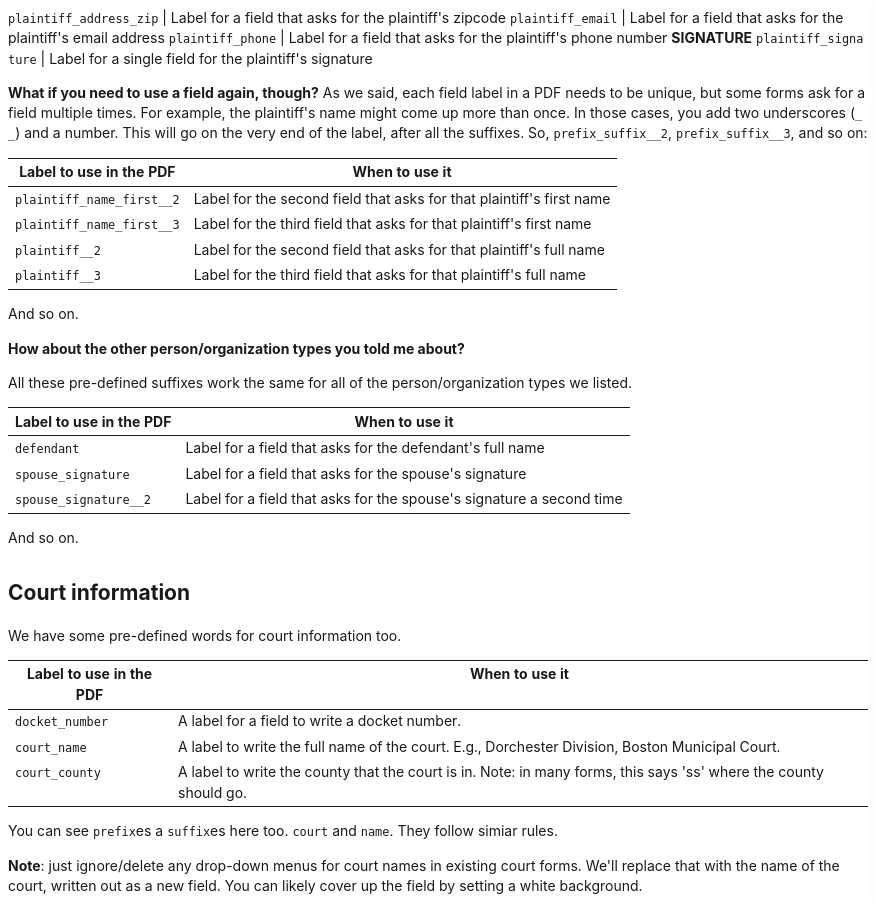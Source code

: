 `plaintiff_address_zip` | Label for a field that asks for the plaintiff's zipcode
`plaintiff_email` |  Label for a field that asks for the plaintiff's email address
`plaintiff_phone` |  Label for a field that asks for the plaintiff's phone number
<strong>SIGNATURE</strong>
`plaintiff_signature` | Label for a single field for the plaintiff's signature





**What if you need to use a field again, though?** As we said, each field label in a PDF needs to be unique, but some forms ask for a field multiple times. For example, the plaintiff's name might come up more than once. In those cases, you add two underscores (`__`) and a number. This will go on the very end of the label, after all the suffixes. So, `prefix_suffix__2`, `prefix_suffix__3`, and so on:

Label to use in the PDF | When to use it
------------------------|-----------------------------------
`plaintiff_name_first__2` | Label for the second field that asks for that plaintiff's first name
`plaintiff_name_first__3` | Label for the third field that asks for that plaintiff's first name
`plaintiff__2` | Label for the second field that asks for that plaintiff's full name
`plaintiff__3` | Label for the third field that asks for that plaintiff's full name

And so on.



**How about the other person/organization types you told me about?**

All these pre-defined suffixes work the same for all of the person/organization types we listed.

Label to use in the PDF | When to use it
------------------------|-----------------------------------
`defendant` | Label for a field that asks for the defendant's full name
`spouse_signature` | Label for a field that asks for the spouse's signature
`spouse_signature__2` | Label for a field that asks for the spouse's signature a second time 

And so on.




## Court information

We have some pre-defined words for court information too.

Label to use in the PDF | When to use it
------------------------|-----------------------------------
`docket_number` | A label for a field to write a docket number.
`court_name` | A label to write the full name of the court. E.g., Dorchester Division, Boston Municipal Court.
`court_county` | A label to write the county that the court is in. Note: in many forms, this says 'ss' where the county should go.



You can see `prefix`es a `suffix`es here too. `court` and `name`. They follow simiar rules. 

**Note**: just ignore/delete any drop-down menus for court names in existing court forms. We'll replace that with the name of the court, written out as a new field. You can likely cover up the field by setting a white background.
